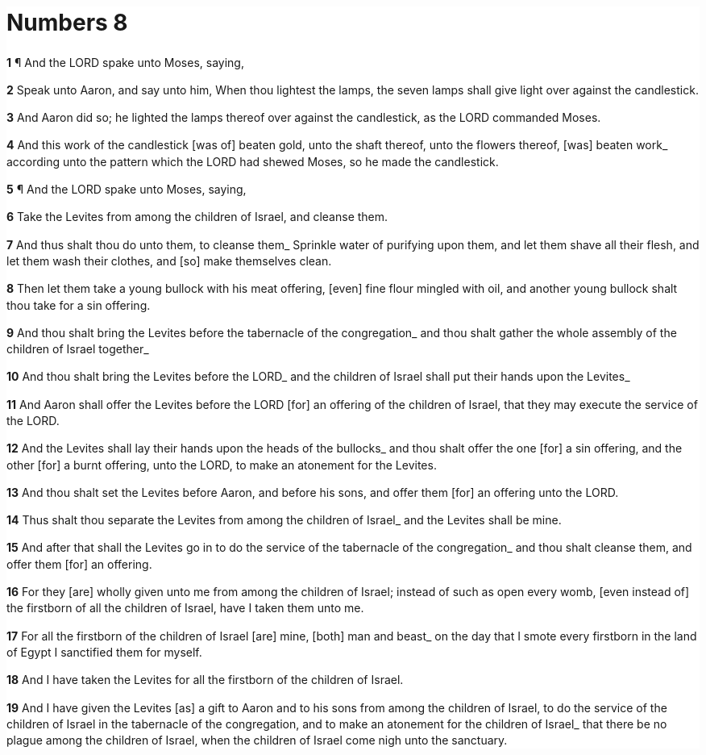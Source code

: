 # Numbers 8

**1** ¶ And the LORD spake unto Moses, saying,

**2** Speak unto Aaron, and say unto him, When thou lightest the lamps, the seven lamps shall give light over against the candlestick.

**3** And Aaron did so; he lighted the lamps thereof over against the candlestick, as the LORD commanded Moses.

**4** And this work of the candlestick [was of] beaten gold, unto the shaft thereof, unto the flowers thereof, [was] beaten work_ according unto the pattern which the LORD had shewed Moses, so he made the candlestick.

**5** ¶ And the LORD spake unto Moses, saying,

**6** Take the Levites from among the children of Israel, and cleanse them.

**7** And thus shalt thou do unto them, to cleanse them_ Sprinkle water of purifying upon them, and let them shave all their flesh, and let them wash their clothes, and [so] make themselves clean.

**8** Then let them take a young bullock with his meat offering, [even] fine flour mingled with oil, and another young bullock shalt thou take for a sin offering.

**9** And thou shalt bring the Levites before the tabernacle of the congregation_ and thou shalt gather the whole assembly of the children of Israel together_

**10** And thou shalt bring the Levites before the LORD_ and the children of Israel shall put their hands upon the Levites_

**11** And Aaron shall offer the Levites before the LORD [for] an offering of the children of Israel, that they may execute the service of the LORD.

**12** And the Levites shall lay their hands upon the heads of the bullocks_ and thou shalt offer the one [for] a sin offering, and the other [for] a burnt offering, unto the LORD, to make an atonement for the Levites.

**13** And thou shalt set the Levites before Aaron, and before his sons, and offer them [for] an offering unto the LORD.

**14** Thus shalt thou separate the Levites from among the children of Israel_ and the Levites shall be mine.

**15** And after that shall the Levites go in to do the service of the tabernacle of the congregation_ and thou shalt cleanse them, and offer them [for] an offering.

**16** For they [are] wholly given unto me from among the children of Israel; instead of such as open every womb, [even instead of] the firstborn of all the children of Israel, have I taken them unto me.

**17** For all the firstborn of the children of Israel [are] mine, [both] man and beast_ on the day that I smote every firstborn in the land of Egypt I sanctified them for myself.

**18** And I have taken the Levites for all the firstborn of the children of Israel.

**19** And I have given the Levites [as] a gift to Aaron and to his sons from among the children of Israel, to do the service of the children of Israel in the tabernacle of the congregation, and to make an atonement for the children of Israel_ that there be no plague among the children of Israel, when the children of Israel come nigh unto the sanctuary.
